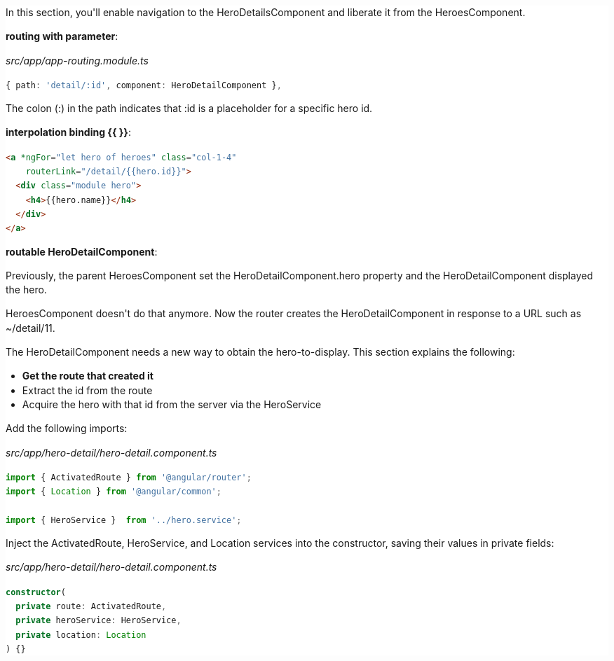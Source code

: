 In this section, you'll enable navigation to the HeroDetailsComponent and liberate it from the HeroesComponent.

__routing with parameter__:

_src/app/app-routing.module.ts_
``` typescript
{ path: 'detail/:id', component: HeroDetailComponent },
```
The colon (:) in the path indicates that :id is a placeholder for a specific hero id.


__interpolation binding {{ }}__:

``` html
<a *ngFor="let hero of heroes" class="col-1-4"
    routerLink="/detail/{{hero.id}}">
  <div class="module hero">
    <h4>{{hero.name}}</h4>
  </div>
</a>
```

__routable HeroDetailComponent__:

Previously, the parent HeroesComponent set the HeroDetailComponent.hero property and the HeroDetailComponent displayed the hero.

HeroesComponent doesn't do that anymore. Now the router creates the HeroDetailComponent in response to a URL such as ~/detail/11.

The HeroDetailComponent needs a new way to obtain the hero-to-display. This section explains the following:

* __Get the route that created it__
* Extract the id from the route
* Acquire the hero with that id from the server via the HeroService

Add the following imports:

_src/app/hero-detail/hero-detail.component.ts_
``` typescript
import { ActivatedRoute } from '@angular/router';
import { Location } from '@angular/common';

import { HeroService }  from '../hero.service';
```

Inject the ActivatedRoute, HeroService, and Location services into the constructor, saving their values in private fields:

_src/app/hero-detail/hero-detail.component.ts_
``` typescript
constructor(
  private route: ActivatedRoute,
  private heroService: HeroService,
  private location: Location
) {}
```
